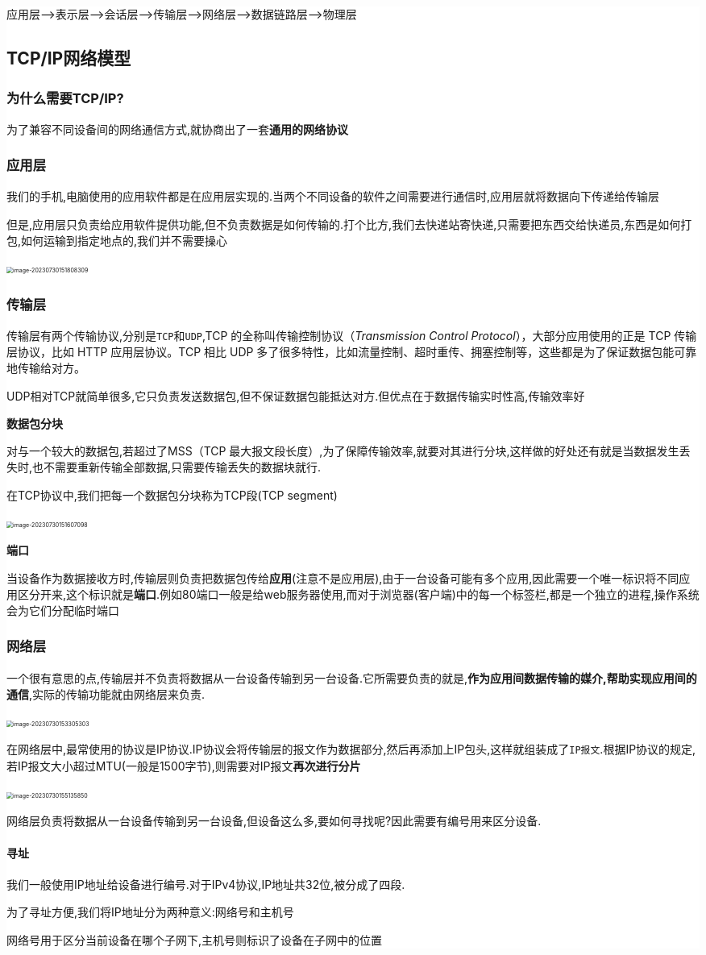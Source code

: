 应用层-->表示层-->会话层-->传输层-->网络层-->数据链路层-->物理层

## TCP/IP网络模型

### 为什么需要TCP/IP?

为了兼容不同设备间的网络通信方式,就协商出了一套**通用的网络协议**

### 应用层

我们的手机,电脑使用的应用软件都是在应用层实现的.当两个不同设备的软件之间需要进行通信时,应用层就将数据向下传递给传输层

但是,应用层只负责给应用软件提供功能,但不负责数据是如何传输的.打个比方,我们去快递站寄快递,只需要把东西交给快递员,东西是如何打包,如何运输到指定地点的,我们并不需要操心

<img src="C:/Users/1/AppData/Roaming/Typora/typora-user-images/image-20230730151808309.png" alt="image-20230730151808309" style="zoom:50%;" />

### 传输层

传输层有两个传输协议,分别是`TCP`和`UDP`,TCP 的全称叫传输控制协议（*Transmission Control Protocol*），大部分应用使用的正是 TCP 传输层协议，比如 HTTP 应用层协议。TCP 相比 UDP 多了很多特性，比如流量控制、超时重传、拥塞控制等，这些都是为了保证数据包能可靠地传输给对方。

UDP相对TCP就简单很多,它只负责发送数据包,但不保证数据包能抵达对方.但优点在于数据传输实时性高,传输效率好

**数据包分块**

对与一个较大的数据包,若超过了MSS（TCP 最大报文段长度）,为了保障传输效率,就要对其进行分块,这样做的好处还有就是当数据发生丢失时,也不需要重新传输全部数据,只需要传输丢失的数据块就行.

在TCP协议中,我们把每一个数据包分块称为TCP段(TCP segment)

<img src="C:/Users/1/AppData/Roaming/Typora/typora-user-images/image-20230730151607098.png" alt="image-20230730151607098" style="zoom:50%;" />

**端口**

当设备作为数据接收方时,传输层则负责把数据包传给**应用**(注意不是应用层),由于一台设备可能有多个应用,因此需要一个唯一标识将不同应用区分开来,这个标识就是**端口**.例如80端口一般是给web服务器使用,而对于浏览器(客户端)中的每一个标签栏,都是一个独立的进程,操作系统会为它们分配临时端口

### 网络层

一个很有意思的点,传输层并不负责将数据从一台设备传输到另一台设备.它所需要负责的就是,**作为应用间数据传输的媒介,帮助实现应用间的通信**,实际的传输功能就由网络层来负责.

<img src="C:/Users/1/AppData/Roaming/Typora/typora-user-images/image-20230730153305303.png" alt="image-20230730153305303" style="zoom:50%;" />

在网络层中,最常使用的协议是IP协议.IP协议会将传输层的报文作为数据部分,然后再添加上IP包头,这样就组装成了`IP报文`.根据IP协议的规定,若IP报文大小超过MTU(一般是1500字节),则需要对IP报文**再次进行分片**

<img src="C:/Users/1/AppData/Roaming/Typora/typora-user-images/image-20230730155135850.png" alt="image-20230730155135850" style="zoom:50%;" />

网络层负责将数据从一台设备传输到另一台设备,但设备这么多,要如何寻找呢?因此需要有编号用来区分设备.

#### 寻址

我们一般使用IP地址给设备进行编号.对于IPv4协议,IP地址共32位,被分成了四段.

为了寻址方便,我们将IP地址分为两种意义:网络号和主机号

网络号用于区分当前设备在哪个子网下,主机号则标识了设备在子网中的位置
